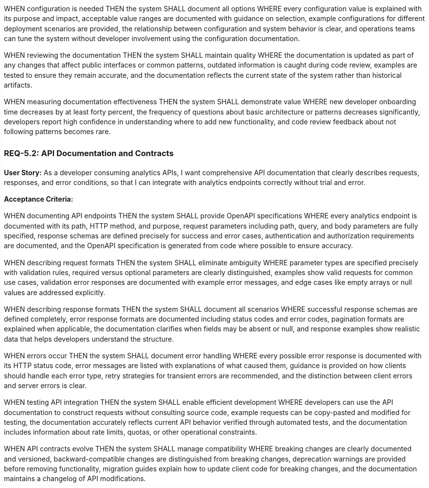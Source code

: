 WHEN configuration is needed THEN the system SHALL document all options WHERE every configuration value is explained with its purpose and impact, acceptable value ranges are documented with guidance on selection, example configurations for different deployment scenarios are provided, the relationship between configuration and system behavior is clear, and operations teams can tune the system without developer involvement using the configuration documentation.

WHEN reviewing the documentation THEN the system SHALL maintain quality WHERE the documentation is updated as part of any changes that affect public interfaces or common patterns, outdated information is caught during code review, examples are tested to ensure they remain accurate, and the documentation reflects the current state of the system rather than historical artifacts.

WHEN measuring documentation effectiveness THEN the system SHALL demonstrate value WHERE new developer onboarding time decreases by at least forty percent, the frequency of questions about basic architecture or patterns decreases significantly, developers report high confidence in understanding where to add new functionality, and code review feedback about not following patterns becomes rare.

### REQ-5.2: API Documentation and Contracts

**User Story:** As a developer consuming analytics APIs, I want comprehensive API documentation that clearly describes requests, responses, and error conditions, so that I can integrate with analytics endpoints correctly without trial and error.

**Acceptance Criteria:**

WHEN documenting API endpoints THEN the system SHALL provide OpenAPI specifications WHERE every analytics endpoint is documented with its path, HTTP method, and purpose, request parameters including path, query, and body parameters are fully specified, response schemas are defined precisely for success and error cases, authentication and authorization requirements are documented, and the OpenAPI specification is generated from code where possible to ensure accuracy.

WHEN describing request formats THEN the system SHALL eliminate ambiguity WHERE parameter types are specified precisely with validation rules, required versus optional parameters are clearly distinguished, examples show valid requests for common use cases, validation error responses are documented with example error messages, and edge cases like empty arrays or null values are addressed explicitly.

WHEN describing response formats THEN the system SHALL document all scenarios WHERE successful response schemas are defined completely, error response formats are documented including status codes and error codes, pagination formats are explained when applicable, the documentation clarifies when fields may be absent or null, and response examples show realistic data that helps developers understand the structure.

WHEN errors occur THEN the system SHALL document error handling WHERE every possible error response is documented with its HTTP status code, error messages are listed with explanations of what caused them, guidance is provided on how clients should handle each error type, retry strategies for transient errors are recommended, and the distinction between client errors and server errors is clear.

WHEN testing API integration THEN the system SHALL enable efficient development WHERE developers can use the API documentation to construct requests without consulting source code, example requests can be copy-pasted and modified for testing, the documentation accurately reflects current API behavior verified through automated tests, and the documentation includes information about rate limits, quotas, or other operational constraints.

WHEN API contracts evolve THEN the system SHALL manage compatibility WHERE breaking changes are clearly documented and versioned, backward-compatible changes are distinguished from breaking changes, deprecation warnings are provided before removing functionality, migration guides explain how to update client code for breaking changes, and the documentation maintains a changelog of API modifications.
